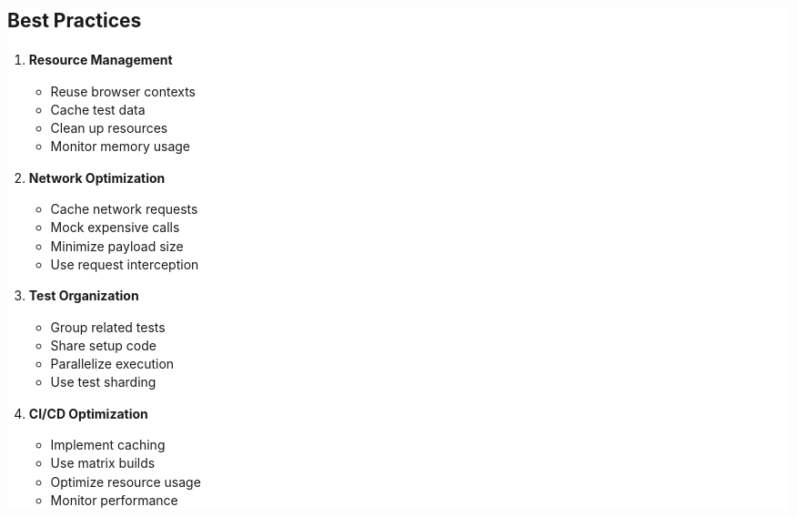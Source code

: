 
## Best Practices

1. **Resource Management**
   - Reuse browser contexts
   - Cache test data
   - Clean up resources
   - Monitor memory usage

2. **Network Optimization**
   - Cache network requests
   - Mock expensive calls
   - Minimize payload size
   - Use request interception

3. **Test Organization**
   - Group related tests
   - Share setup code
   - Parallelize execution
   - Use test sharding

4. **CI/CD Optimization**
   - Implement caching
   - Use matrix builds
   - Optimize resource usage
   - Monitor performance
